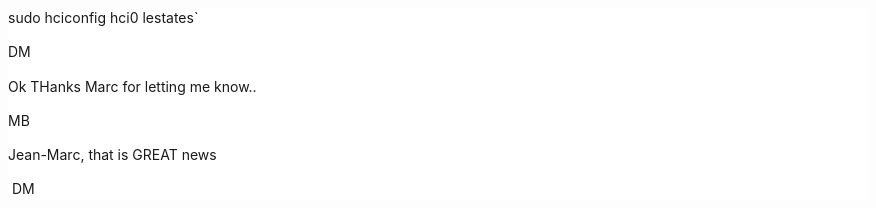 



sudo hciconfig hci0 lestates`



















DM












Ok THanks Marc for letting me know..





















MB












Jean-Marc, that is GREAT news


 DM











